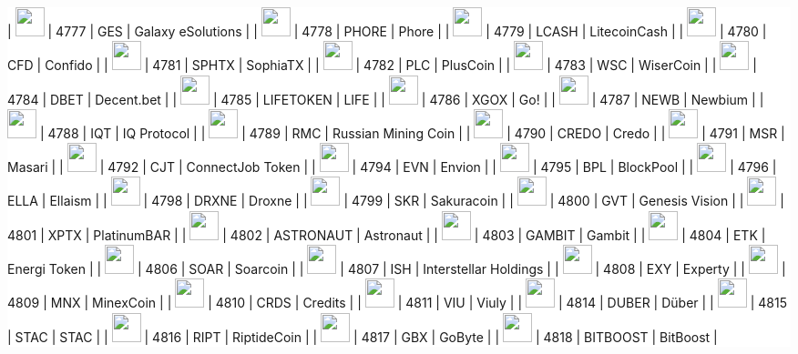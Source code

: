 | <img src="https://resources.cryptocompare.com/asset-management/4777/1698761317597.png" width="32" height="32"> | 4777 | GES | Galaxy eSolutions |
| <img src="https://resources.cryptocompare.com/asset-management/4778/1698761318187.png" width="32" height="32"> | 4778 | PHORE | Phore |
| <img src="https://resources.cryptocompare.com/asset-management/4779/1698761318750.png" width="32" height="32"> | 4779 | LCASH | LitecoinCash |
| <img src="https://resources.cryptocompare.com/asset-management/4780/1698761319323.png" width="32" height="32"> | 4780 | CFD | Confido |
| <img src="https://resources.cryptocompare.com/asset-management/4781/1698761319875.png" width="32" height="32"> | 4781 | SPHTX | SophiaTX |
| <img src="https://resources.cryptocompare.com/asset-management/4782/1698761450588.png" width="32" height="32"> | 4782 | PLC | PlusCoin |
| <img src="https://resources.cryptocompare.com/asset-management/4783/1698761597342.png" width="32" height="32"> | 4783 | WSC | WiserCoin |
| <img src="https://resources.cryptocompare.com/asset-management/4784/1698761598068.png" width="32" height="32"> | 4784 | DBET | Decent.bet |
| <img src="https://resources.cryptocompare.com/asset-management/4785/1698761598903.png" width="32" height="32"> | 4785 | LIFETOKEN | LIFE |
| <img src="https://resources.cryptocompare.com/asset-management/4786/1698761599611.png" width="32" height="32"> | 4786 | XGOX | Go! |
| <img src="https://resources.cryptocompare.com/asset-management/4787/1731944249871.png" width="32" height="32"> | 4787 | NEWB | Newbium |
| <img src="https://resources.cryptocompare.com/asset-management/4788/1704279039488.png" width="32" height="32"> | 4788 | IQT | IQ Protocol |
| <img src="https://resources.cryptocompare.com/asset-management/4789/1698761601478.png" width="32" height="32"> | 4789 | RMC | Russian Mining Coin |
| <img src="https://resources.cryptocompare.com/asset-management/4790/1698761602015.png" width="32" height="32"> | 4790 | CREDO | Credo |
| <img src="https://resources.cryptocompare.com/asset-management/4791/1698761602594.png" width="32" height="32"> | 4791 | MSR | Masari |
| <img src="https://resources.cryptocompare.com/asset-management/4792/1698761603191.png" width="32" height="32"> | 4792 | CJT | ConnectJob Token |
| <img src="https://resources.cryptocompare.com/asset-management/4794/1698761604412.png" width="32" height="32"> | 4794 | EVN | Envion |
| <img src="https://resources.cryptocompare.com/asset-management/4795/1698761605153.png" width="32" height="32"> | 4795 | BPL | BlockPool |
| <img src="https://resources.cryptocompare.com/asset-management/4796/1698761605764.png" width="32" height="32"> | 4796 | ELLA | Ellaism |
| <img src="https://resources.cryptocompare.com/asset-management/4798/1698761607309.png" width="32" height="32"> | 4798 | DRXNE | Droxne |
| <img src="https://resources.cryptocompare.com/asset-management/4799/1698761608029.png" width="32" height="32"> | 4799 | SKR | Sakuracoin |
| <img src="https://resources.cryptocompare.com/asset-management/4800/1698761608617.png" width="32" height="32"> | 4800 | GVT | Genesis Vision |
| <img src="https://resources.cryptocompare.com/asset-management/4801/1698761609251.png" width="32" height="32"> | 4801 | XPTX | PlatinumBAR |
| <img src="https://resources.cryptocompare.com/asset-management/4802/1698761609805.png" width="32" height="32"> | 4802 | ASTRONAUT | Astronaut |
| <img src="https://resources.cryptocompare.com/asset-management/4803/1711378136035.png" width="32" height="32"> | 4803 | GAMBIT | Gambit |
| <img src="https://resources.cryptocompare.com/asset-management/4804/1698761610981.png" width="32" height="32"> | 4804 | ETK | Energi Token |
| <img src="https://resources.cryptocompare.com/asset-management/4806/1698761613215.png" width="32" height="32"> | 4806 | SOAR | Soarcoin |
| <img src="https://resources.cryptocompare.com/asset-management/4807/1698761614077.png" width="32" height="32"> | 4807 | ISH | Interstellar Holdings |
| <img src="https://resources.cryptocompare.com/asset-management/4808/1698761614659.png" width="32" height="32"> | 4808 | EXY | Experty |
| <img src="https://resources.cryptocompare.com/asset-management/4809/1698761615444.png" width="32" height="32"> | 4809 | MNX | MinexCoin |
| <img src="https://resources.cryptocompare.com/asset-management/4810/1698761616030.png" width="32" height="32"> | 4810 | CRDS | Credits |
| <img src="https://resources.cryptocompare.com/asset-management/4811/1698761616606.png" width="32" height="32"> | 4811 | VIU | Viuly |
| <img src="https://resources.cryptocompare.com/asset-management/4814/1698761618831.png" width="32" height="32"> | 4814 | DUBER | Düber |
| <img src="https://resources.cryptocompare.com/asset-management/4815/1698761619351.png" width="32" height="32"> | 4815 | STAC | STAC |
| <img src="https://resources.cryptocompare.com/asset-management/4816/1698761620446.png" width="32" height="32"> | 4816 | RIPT | RiptideCoin |
| <img src="https://resources.cryptocompare.com/asset-management/4817/1698761621027.png" width="32" height="32"> | 4817 | GBX | GoByte |
| <img src="https://resources.cryptocompare.com/asset-management/4818/1698761621615.png" width="32" height="32"> | 4818 | BITBOOST | BitBoost |